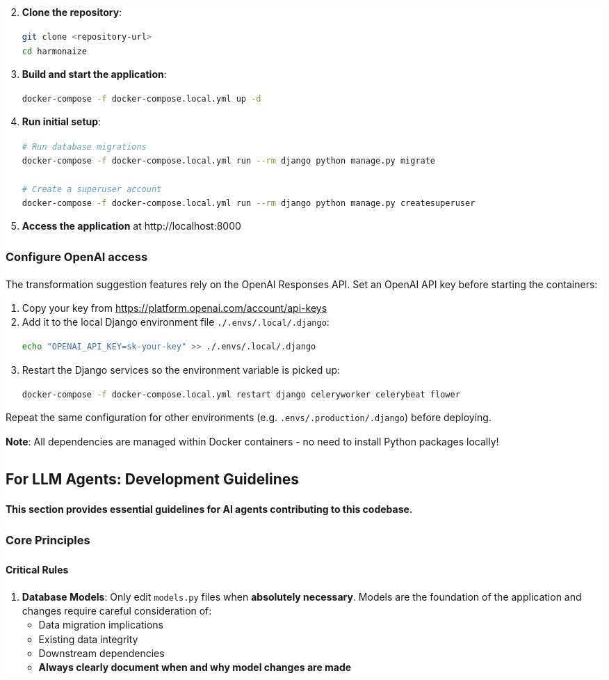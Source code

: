 2. **Clone the repository**:
   ```bash
   git clone <repository-url>
   cd harmonaize
   ```

3. **Build and start the application**:
   ```bash
   docker-compose -f docker-compose.local.yml up -d
   ```

4. **Run initial setup**:
   ```bash
   # Run database migrations
   docker-compose -f docker-compose.local.yml run --rm django python manage.py migrate
   
   # Create a superuser account
   docker-compose -f docker-compose.local.yml run --rm django python manage.py createsuperuser
   ```

5. **Access the application** at http://localhost:8000

### Configure OpenAI access

The transformation suggestion features rely on the OpenAI Responses API. Set an OpenAI API key before starting the containers:

1. Copy your key from https://platform.openai.com/account/api-keys
2. Add it to the local Django environment file `./.envs/.local/.django`:
   ```bash
   echo "OPENAI_API_KEY=sk-your-key" >> ./.envs/.local/.django
   ```
3. Restart the Django services so the environment variable is picked up:
   ```bash
   docker-compose -f docker-compose.local.yml restart django celeryworker celerybeat flower
   ```

Repeat the same configuration for other environments (e.g. `.envs/.production/.django`) before deploying.

**Note**: All dependencies are managed within Docker containers - no need to install Python packages locally!

## For LLM Agents: Development Guidelines

**This section provides essential guidelines for AI agents contributing to this codebase.**

### Core Principles

#### Critical Rules
1. **Database Models**: Only edit `models.py` files when **absolutely necessary**. Models are the foundation of the application and changes require careful consideration of:
   - Data migration implications
   - Existing data integrity
   - Downstream dependencies
   - **Always clearly document when and why model changes are made**

